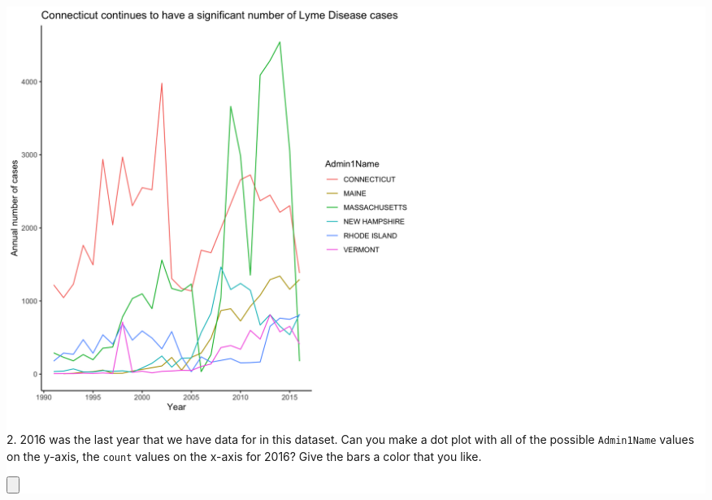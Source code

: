 <img src="assets/images/05_session//unnamed-chunk-15-1.png" title="plot of chunk unnamed-chunk-15" alt="plot of chunk unnamed-chunk-15" width="504" />
</div>

2\. 2016 was the last year that we have data for in this dataset. Can you make a dot plot with all of the possible `Admin1Name` values on the y-axis, the `count` values on the x-axis for 2016? Give the bars a color that you like.

<input type="button" class="hideshow">
<div markdown="1" style="display:none;">
